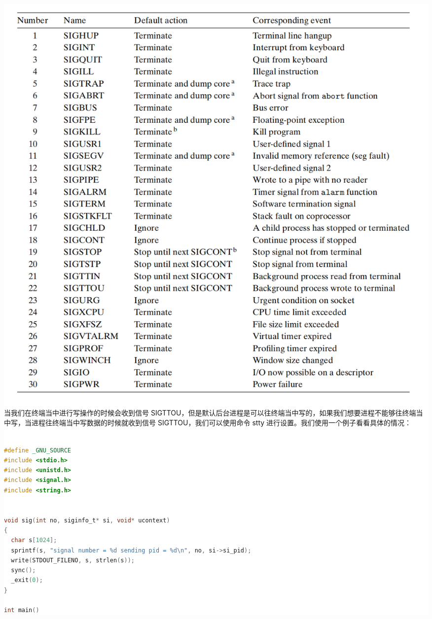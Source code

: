 ![6](../../images/linux/shell/8.png)

当我们在终端当中进行写操作的时候会收到信号 SIGTTOU，但是默认后台进程是可以往终端当中写的，如果我们想要进程不能够往终端当中写，当进程往终端当中写数据的时候就收到信号 SIGTTOU，我们可以使用命令 stty 进行设置。我们使用一个例子看看具体的情况：

```c

#define _GNU_SOURCE
#include <stdio.h>
#include <unistd.h>
#include <signal.h>
#include <string.h>


void sig(int no, siginfo_t* si, void* ucontext)
{
  char s[1024];
  sprintf(s, "signal number = %d sending pid = %d\n", no, si->si_pid);
  write(STDOUT_FILENO, s, strlen(s));
  sync();
  _exit(0);
}

int main()
```